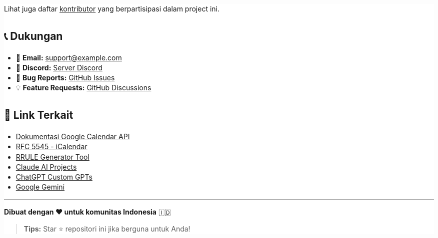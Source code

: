 Lihat juga daftar [kontributor](https://github.com/username/claude-gcal-generator/contributors) yang berpartisipasi dalam project ini.

## 📞 Dukungan

- 📧 **Email:** support@example.com
- 💬 **Discord:** [Server Discord](https://discord.gg/invite)
- 🐛 **Bug Reports:** [GitHub Issues](https://github.com/username/claude-gcal-generator/issues)
- 💡 **Feature Requests:** [GitHub Discussions](https://github.com/username/claude-gcal-generator/discussions)

## 🔗 Link Terkait

- [Dokumentasi Google Calendar API](https://developers.google.com/calendar)
- [RFC 5545 - iCalendar](https://tools.ietf.org/html/rfc5545)
- [RRULE Generator Tool](https://icalendar.org/rrule-tool.html)
- [Claude AI Projects](https://claude.ai/projects)
- [ChatGPT Custom GPTs](https://chat.openai.com/gpts)
- [Google Gemini](https://gemini.google.com)

---

**Dibuat dengan ❤️ untuk komunitas Indonesia** 🇮🇩

> **Tips:** Star ⭐ repositori ini jika berguna untuk Anda!
